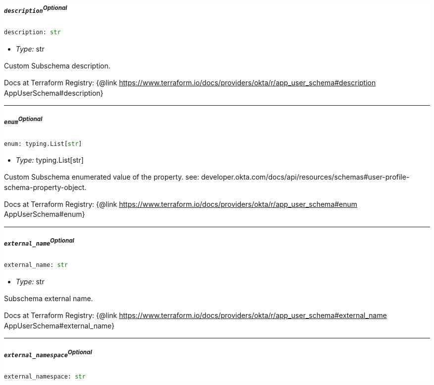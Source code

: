 ##### `description`<sup>Optional</sup> <a name="description" id="@cdktf/provider-okta.appUserSchema.AppUserSchemaConfig.property.description"></a>

```python
description: str
```

- *Type:* str

Custom Subschema description.

Docs at Terraform Registry: {@link https://www.terraform.io/docs/providers/okta/r/app_user_schema#description AppUserSchema#description}

---

##### `enum`<sup>Optional</sup> <a name="enum" id="@cdktf/provider-okta.appUserSchema.AppUserSchemaConfig.property.enum"></a>

```python
enum: typing.List[str]
```

- *Type:* typing.List[str]

Custom Subschema enumerated value of the property. see: developer.okta.com/docs/api/resources/schemas#user-profile-schema-property-object.

Docs at Terraform Registry: {@link https://www.terraform.io/docs/providers/okta/r/app_user_schema#enum AppUserSchema#enum}

---

##### `external_name`<sup>Optional</sup> <a name="external_name" id="@cdktf/provider-okta.appUserSchema.AppUserSchemaConfig.property.externalName"></a>

```python
external_name: str
```

- *Type:* str

Subschema external name.

Docs at Terraform Registry: {@link https://www.terraform.io/docs/providers/okta/r/app_user_schema#external_name AppUserSchema#external_name}

---

##### `external_namespace`<sup>Optional</sup> <a name="external_namespace" id="@cdktf/provider-okta.appUserSchema.AppUserSchemaConfig.property.externalNamespace"></a>

```python
external_namespace: str
```
